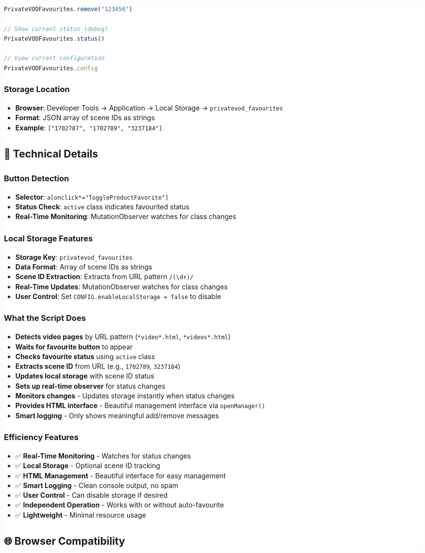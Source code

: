 ```javascript
PrivateVODFavourites.remove("123456")

// Show current status (debug)
PrivateVODFavourites.status()

// View current configuration
PrivateVODFavourites.config
```

### Storage Location
- **Browser**: Developer Tools → Application → Local Storage → `privatevod_favourites`
- **Format**: JSON array of scene IDs as strings
- **Example**: `["1702787", "1702789", "3237184"]`

## 🔧 Technical Details

### Button Detection
- **Selector**: `a[onclick*="ToggleProductFavorite"]`
- **Status Check**: `active` class indicates favourited status
- **Real-Time Monitoring**: MutationObserver watches for class changes

### Local Storage Features
- **Storage Key**: `privatevod_favourites`
- **Data Format**: Array of scene IDs as strings
- **Scene ID Extraction**: Extracts from URL pattern `/(\d+)/`
- **Real-Time Updates**: MutationObserver watches for class changes
- **User Control**: Set `CONFIG.enableLocalStorage = false` to disable

### What the Script Does
- **Detects video pages** by URL pattern (`*video*.html`, `*videos*.html`)
- **Waits for favourite button** to appear
- **Checks favourite status** using `active` class
- **Extracts scene ID** from URL (e.g., `1702789`, `3237184`)
- **Updates local storage** with scene ID status
- **Sets up real-time observer** for status changes
- **Monitors changes** - Updates storage instantly when status changes
- **Provides HTML interface** - Beautiful management interface via `openManager()`
- **Smart logging** - Only shows meaningful add/remove messages

### Efficiency Features
- ✅ **Real-Time Monitoring** - Watches for status changes
- ✅ **Local Storage** - Optional scene ID tracking
- ✅ **HTML Management** - Beautiful interface for easy management
- ✅ **Smart Logging** - Clean console output, no spam
- ✅ **User Control** - Can disable storage if desired
- ✅ **Independent Operation** - Works with or without auto-favourite
- ✅ **Lightweight** - Minimal resource usage

## 🌐 Browser Compatibility
